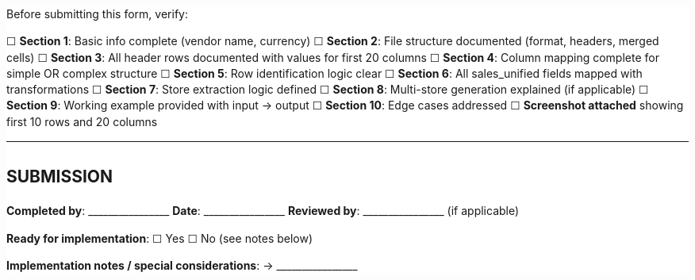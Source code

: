 Before submitting this form, verify:

☐ **Section 1**: Basic info complete (vendor name, currency)
☐ **Section 2**: File structure documented (format, headers, merged cells)
☐ **Section 3**: All header rows documented with values for first 20 columns
☐ **Section 4**: Column mapping complete for simple OR complex structure
☐ **Section 5**: Row identification logic clear
☐ **Section 6**: All sales_unified fields mapped with transformations
☐ **Section 7**: Store extraction logic defined
☐ **Section 8**: Multi-store generation explained (if applicable)
☐ **Section 9**: Working example provided with input → output
☐ **Section 10**: Edge cases addressed
☐ **Screenshot attached** showing first 10 rows and 20 columns

---

## SUBMISSION

**Completed by**: ________________
**Date**: ________________
**Reviewed by**: ________________ (if applicable)

**Ready for implementation**: ☐ Yes  ☐ No (see notes below)

**Implementation notes / special considerations**:
→ ________________
